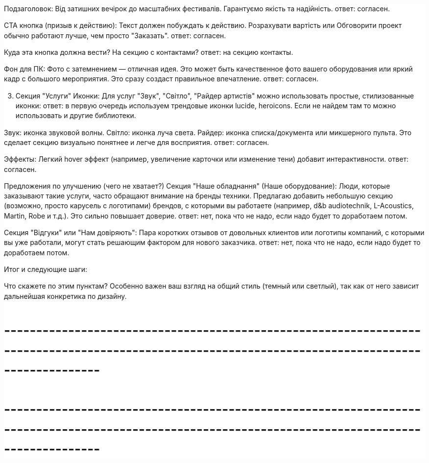 Подзаголовок: Від затишних вечірок до масштабних фестивалів. Гарантуємо якість та надійність.
ответ: согласен.

CTA кнопка (призыв к действию): Текст должен побуждать к действию. Розрахувати вартість или Обговорити проект обычно работают лучше, чем просто "Заказать".
ответ: согласен.

Куда эта кнопка должна вести? На секцию с контактами?
ответ: на секцию контакты.

Фон для ПК: Фото с затемнением — отличная идея. Это может быть качественное фото вашего оборудования или яркий кадр с большого мероприятия. Это сразу создаст правильное впечатление.
ответ: согласен.

3. Секция "Услуги"
Иконки: Для услуг "Звук", "Світло", "Райдер артистів" можно использовать простые, стилизованные иконки:
ответ: в первую очередь используем трендовые иконки lucide, heroicons. Если не найдем там то можно использовать и другие библиотеки.

Звук: иконка звуковой волны.
Світло: иконка луча света.
Райдер: иконка списка/документа или микшерного пульта. Это сделает секцию визуально понятнее и легче для восприятия.
ответ: согласен.

Эффекты: Легкий hover эффект (например, увеличение карточки или изменение тени) добавит интерактивности.
ответ: согласен.

Предложения по улучшению (чего не хватает?)
Секция "Наше обладнання" (Наше оборудование): Люди, которые заказывают такие услуги, часто обращают внимание на бренды техники. Предлагаю добавить небольшую секцию (возможно, просто карусель с логотипами) брендов, с которыми вы работаете (например, d&b audiotechnik, L-Acoustics, Martin, Robe и т.д.). Это сильно повышает доверие.
ответ: нет, пока что не надо, если надо будет то доработаем потом.

Секция "Відгуки" или "Нам довіряють": Пара коротких отзывов от довольных клиентов или логотипы компаний, с которыми вы уже работали, могут стать решающим фактором для нового заказчика.
ответ: нет, пока что не надо, если надо будет то доработаем потом.

Итог и следующие шаги:

Что скажете по этим пунктам? Особенно важен ваш взгляд на общий стиль (темный или светлый), так как от него зависит дальнейшая конкретика по дизайну.

# ------------------------------------------------------------------------------------------------------------------------------------------------- #

# ------------------------------------------------------------------------------------------------------------------------------------------------- #
